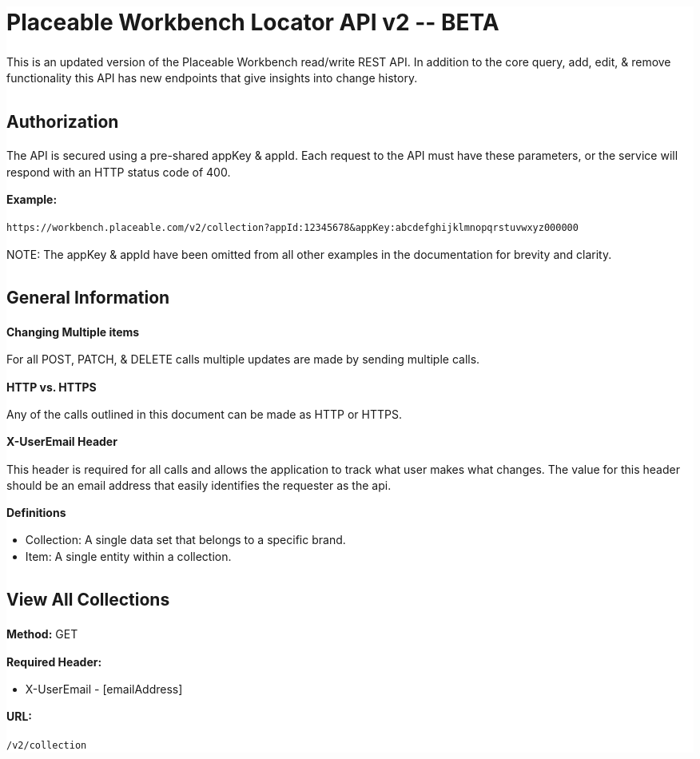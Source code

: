 # Placeable Workbench Locator API v2 -- BETA

This is an updated version of the Placeable Workbench read/write REST API. In addition to the core query, add, edit, & remove functionality this API has new endpoints that give insights into change history.


## Authorization

The API is secured using a pre-shared appKey & appId. Each request to the API must have these parameters, or the service will respond with an HTTP status code of 400.

<b>Example:</b>

	https://workbench.placeable.com/v2/collection?appId:12345678&appKey:abcdefghijklmnopqrstuvwxyz000000
	
NOTE: The appKey & appId have been omitted from all other examples in the documentation for brevity and clarity.


## General Information

<b>Changing Multiple items</b>

For all POST, PATCH, & DELETE calls multiple updates are made by sending multiple calls. 

<b>HTTP vs. HTTPS</b>

Any of the calls outlined in this document can be made as HTTP or HTTPS.

<b>X-UserEmail Header</b>

This header is required for all calls and allows the application to track what user makes what changes. The value for this header should be an email address that easily identifies the requester as the api.

<b>Definitions</b>
<ul>
<li>Collection: A single data set that belongs to a specific brand.</li>
<li>Item: A single entity within a collection.</li>
</ul>


## View All Collections

<b>Method:</b> GET

<b>Required Header:</b> 
<ul>
<li>X-UserEmail - [emailAddress]</li>
</ul>

<b>URL:</b>
	
	/v2/collection
